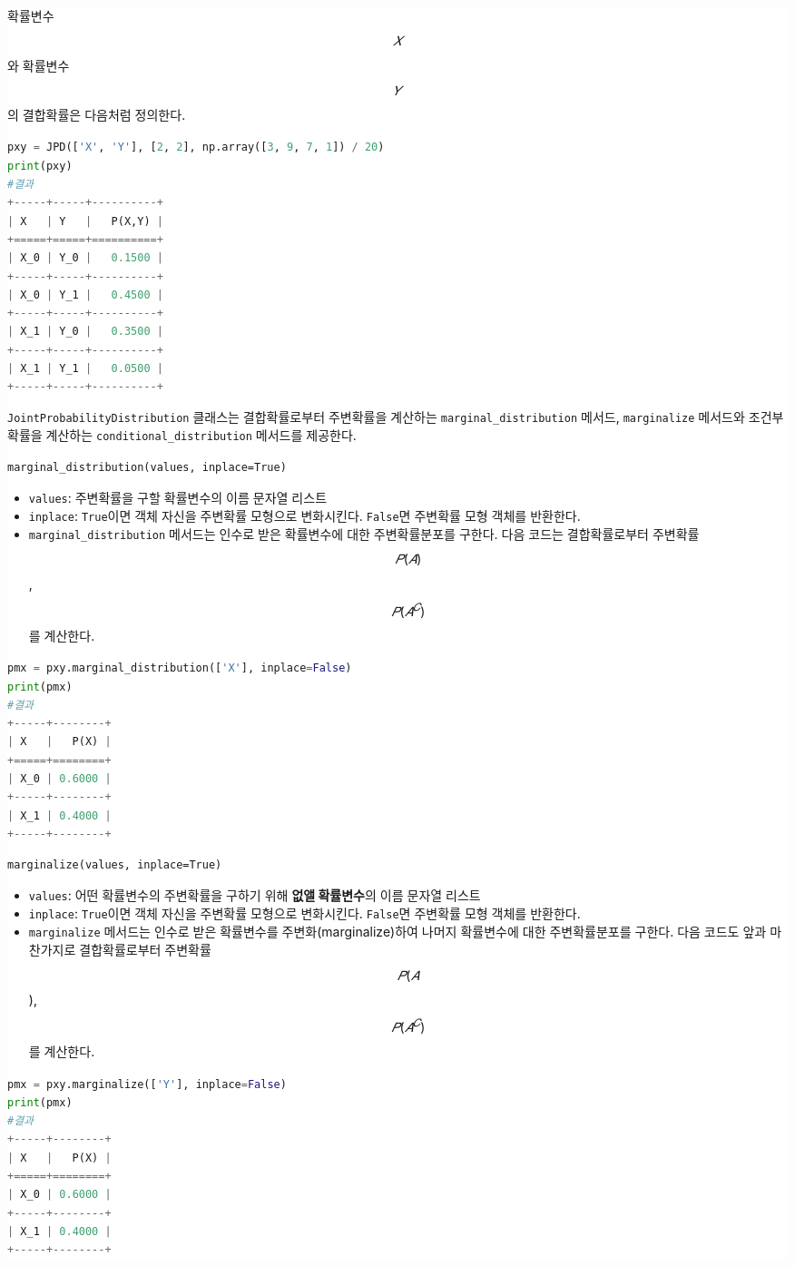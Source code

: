 확률변수 $$𝑋$$와 확률변수 $$𝑌$$의 결합확률은 다음처럼 정의한다.

~~~python
pxy = JPD(['X', 'Y'], [2, 2], np.array([3, 9, 7, 1]) / 20)
print(pxy)
#결과
+-----+-----+----------+
| X   | Y   |   P(X,Y) |
+=====+=====+==========+
| X_0 | Y_0 |   0.1500 |
+-----+-----+----------+
| X_0 | Y_1 |   0.4500 |
+-----+-----+----------+
| X_1 | Y_0 |   0.3500 |
+-----+-----+----------+
| X_1 | Y_1 |   0.0500 |
+-----+-----+----------+
~~~

`JointProbabilityDistribution` 클래스는 결합확률로부터 주변확률을 계산하는 `marginal_distribution` 메서드, `marginalize` 메서드와 조건부확률을 계산하는 `conditional_distribution` 메서드를 제공한다.

`marginal_distribution(values, inplace=True)`

  - `values`: 주변확률을 구할 확률변수의 이름 문자열 리스트
  - `inplace`: `True`이면 객체 자신을 주변확률 모형으로 변화시킨다. `False`면 주변확률 모형 객체를 반환한다.
  - `marginal_distribution` 메서드는 인수로 받은 확률변수에 대한 주변확률분포를 구한다. 다음 코드는 결합확률로부터 주변확률 $$𝑃(𝐴)$$, $$𝑃(𝐴^𝐶)$$를 계산한다.

  ~~~python
  pmx = pxy.marginal_distribution(['X'], inplace=False)
  print(pmx)
  #결과
  +-----+--------+
  | X   |   P(X) |
  +=====+========+
  | X_0 | 0.6000 |
  +-----+--------+
  | X_1 | 0.4000 |
  +-----+--------+
  ~~~

  

`marginalize(values, inplace=True)`

  - `values`: 어떤 확률변수의 주변확률을 구하기 위해 **없앨 확률변수**의 이름 문자열 리스트
  - `inplace`: `True`이면 객체 자신을 주변확률 모형으로 변화시킨다. `False`면 주변확률 모형 객체를 반환한다.
  - `marginalize` 메서드는 인수로 받은 확률변수를 주변화(marginalize)하여 나머지 확률변수에 대한 주변확률분포를 구한다. 다음 코드도 앞과 마찬가지로 결합확률로부터 주변확률 $$𝑃(𝐴$$),$$ 𝑃(𝐴^𝐶)$$를 계산한다.

  ~~~python
  pmx = pxy.marginalize(['Y'], inplace=False)
  print(pmx)
  #결과
  +-----+--------+
  | X   |   P(X) |
  +=====+========+
  | X_0 | 0.6000 |
  +-----+--------+
  | X_1 | 0.4000 |
  +-----+--------+
  ~~~

